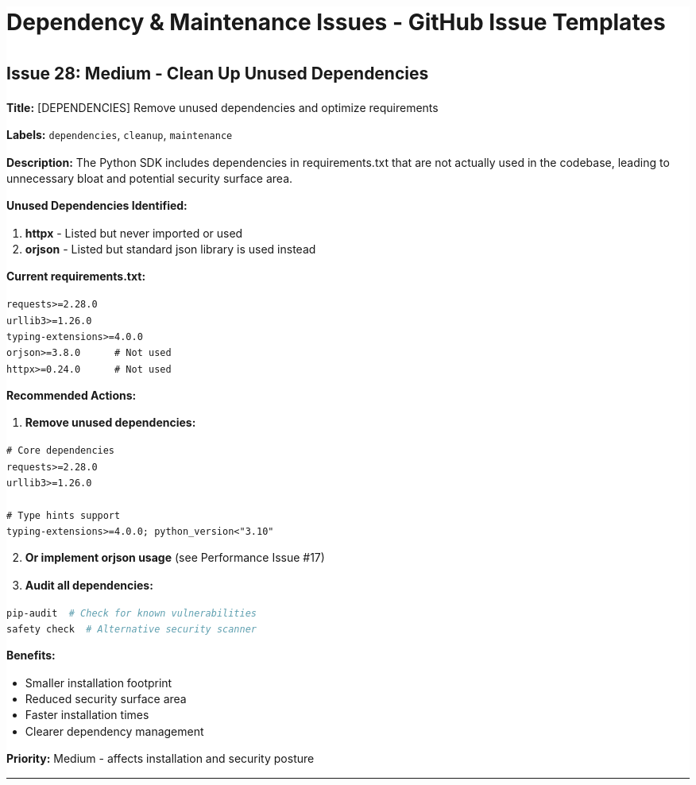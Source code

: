 # Dependency & Maintenance Issues - GitHub Issue Templates

## Issue 28: Medium - Clean Up Unused Dependencies

**Title:** [DEPENDENCIES] Remove unused dependencies and optimize requirements

**Labels:** `dependencies`, `cleanup`, `maintenance`

**Description:**
The Python SDK includes dependencies in requirements.txt that are not actually used in the codebase, leading to unnecessary bloat and potential security surface area.

**Unused Dependencies Identified:**

1. **httpx** - Listed but never imported or used
2. **orjson** - Listed but standard json library is used instead

**Current requirements.txt:**
```
requests>=2.28.0
urllib3>=1.26.0
typing-extensions>=4.0.0
orjson>=3.8.0      # Not used
httpx>=0.24.0      # Not used
```

**Recommended Actions:**

1. **Remove unused dependencies:**
```
# Core dependencies
requests>=2.28.0
urllib3>=1.26.0

# Type hints support
typing-extensions>=4.0.0; python_version<"3.10"
```

2. **Or implement orjson usage** (see Performance Issue #17)

3. **Audit all dependencies:**
```bash
pip-audit  # Check for known vulnerabilities
safety check  # Alternative security scanner
```

**Benefits:**
- Smaller installation footprint
- Reduced security surface area
- Faster installation times
- Clearer dependency management

**Priority:** Medium - affects installation and security posture

---
